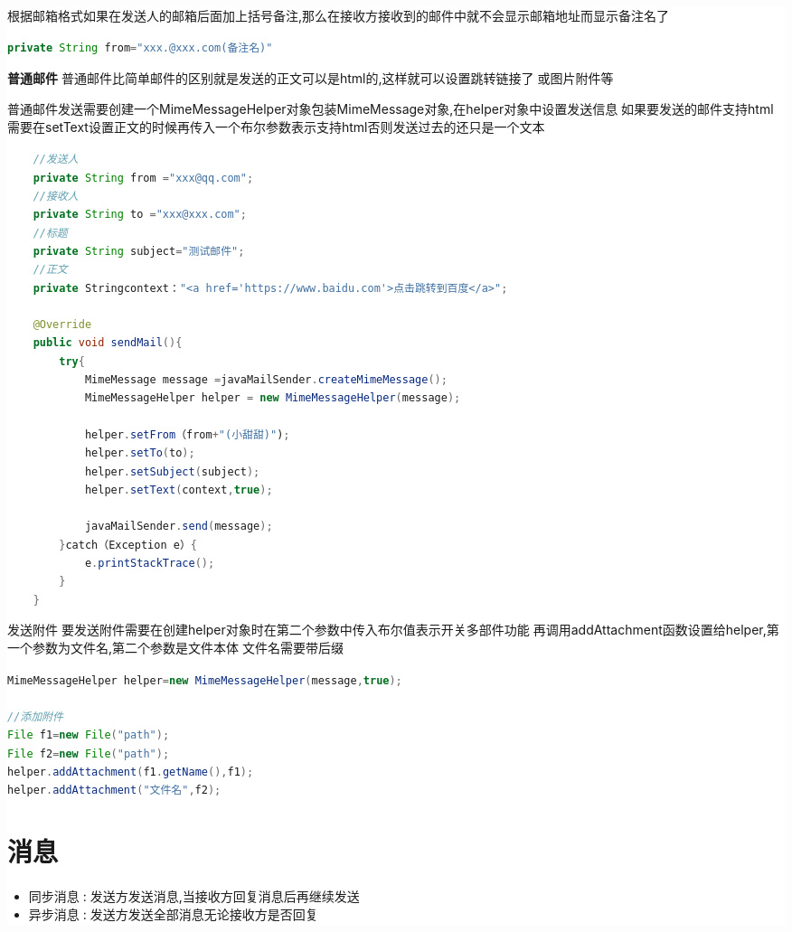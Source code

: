 根据邮箱格式如果在发送人的邮箱后面加上括号备注,那么在接收方接收到的邮件中就不会显示邮箱地址而显示备注名了
```java
private String from="xxx.@xxx.com(备注名)"
```

**普通邮件**
普通邮件比简单邮件的区别就是发送的正文可以是html的,这样就可以设置跳转链接了
或图片附件等

普通邮件发送需要创建一个MimeMessageHelper对象包装MimeMessage对象,在helper对象中设置发送信息
如果要发送的邮件支持html需要在setText设置正文的时候再传入一个布尔参数表示支持html否则发送过去的还只是一个文本
```java
	//发送人
	private String from ="xxx@qq.com";
	//接收人
	private String to ="xxx@xxx.com";
	//标题
	private String subject="测试邮件";
	//正文
	private Stringcontext："<a href='https://www.baidu.com'>点击跳转到百度</a>";
	
	@Override
	public void sendMail(){
		try{
			MimeMessage message =javaMailSender.createMimeMessage();
			MimeMessageHelper helper = new MimeMessageHelper(message);
			
			helper.setFrom（from+"(小甜甜)");
			helper.setTo(to);
			helper.setSubject(subject);
			helper.setText(context,true);
			
			javaMailSender.send(message);
		}catch（Exception e）{
			e.printStackTrace();
		}
	}
```

发送附件
要发送附件需要在创建helper对象时在第二个参数中传入布尔值表示开关多部件功能
再调用addAttachment函数设置给helper,第一个参数为文件名,第二个参数是文件本体
文件名需要带后缀
```java
MimeMessageHelper helper=new MimeMessageHelper(message,true);

//添加附件
File f1=new File("path");
File f2=new File("path");
helper.addAttachment(f1.getName(),f1);
helper.addAttachment("文件名",f2);
```

# 消息
- 同步消息 : 发送方发送消息,当接收方回复消息后再继续发送
- 异步消息 : 发送方发送全部消息无论接收方是否回复
